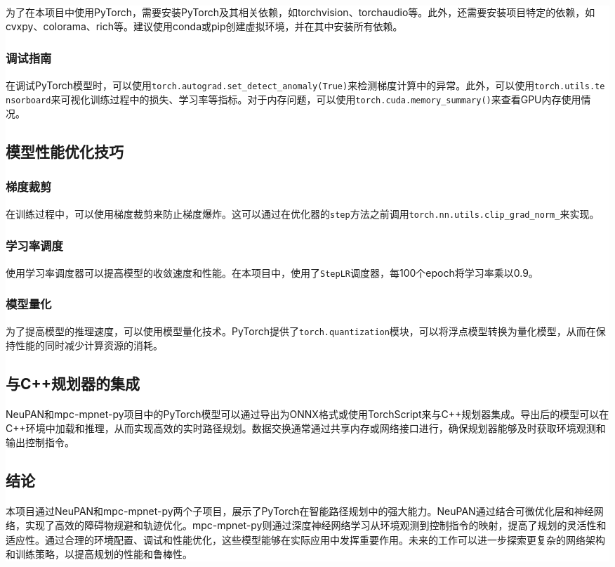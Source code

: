 为了在本项目中使用PyTorch，需要安装PyTorch及其相关依赖，如torchvision、torchaudio等。此外，还需要安装项目特定的依赖，如cvxpy、colorama、rich等。建议使用conda或pip创建虚拟环境，并在其中安装所有依赖。

### 调试指南

在调试PyTorch模型时，可以使用`torch.autograd.set_detect_anomaly(True)`来检测梯度计算中的异常。此外，可以使用`torch.utils.tensorboard`来可视化训练过程中的损失、学习率等指标。对于内存问题，可以使用`torch.cuda.memory_summary()`来查看GPU内存使用情况。

## 模型性能优化技巧

### 梯度裁剪

在训练过程中，可以使用梯度裁剪来防止梯度爆炸。这可以通过在优化器的`step`方法之前调用`torch.nn.utils.clip_grad_norm_`来实现。

### 学习率调度

使用学习率调度器可以提高模型的收敛速度和性能。在本项目中，使用了`StepLR`调度器，每100个epoch将学习率乘以0.9。

### 模型量化

为了提高模型的推理速度，可以使用模型量化技术。PyTorch提供了`torch.quantization`模块，可以将浮点模型转换为量化模型，从而在保持性能的同时减少计算资源的消耗。

## 与C++规划器的集成

NeuPAN和mpc-mpnet-py项目中的PyTorch模型可以通过导出为ONNX格式或使用TorchScript来与C++规划器集成。导出后的模型可以在C++环境中加载和推理，从而实现高效的实时路径规划。数据交换通常通过共享内存或网络接口进行，确保规划器能够及时获取环境观测和输出控制指令。

## 结论

本项目通过NeuPAN和mpc-mpnet-py两个子项目，展示了PyTorch在智能路径规划中的强大能力。NeuPAN通过结合可微优化层和神经网络，实现了高效的障碍物规避和轨迹优化。mpc-mpnet-py则通过深度神经网络学习从环境观测到控制指令的映射，提高了规划的灵活性和适应性。通过合理的环境配置、调试和性能优化，这些模型能够在实际应用中发挥重要作用。未来的工作可以进一步探索更复杂的网络架构和训练策略，以提高规划的性能和鲁棒性。